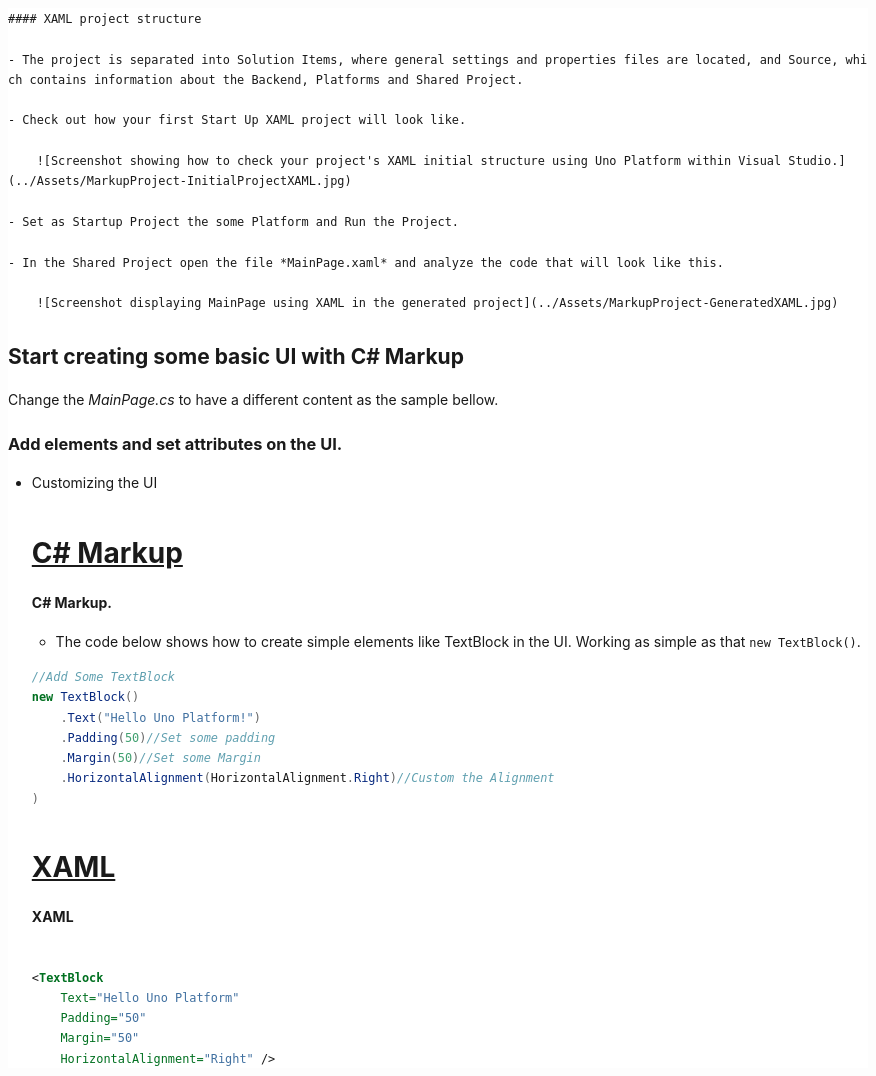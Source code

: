     #### XAML project structure
    
    - The project is separated into Solution Items, where general settings and properties files are located, and Source, which contains information about the Backend, Platforms and Shared Project.

    - Check out how your first Start Up XAML project will look like.

        ![Screenshot showing how to check your project's XAML initial structure using Uno Platform within Visual Studio.](../Assets/MarkupProject-InitialProjectXAML.jpg)

    - Set as Startup Project the some Platform and Run the Project.

    - In the Shared Project open the file *MainPage.xaml* and analyze the code that will look like this.

        ![Screenshot displaying MainPage using XAML in the generated project](../Assets/MarkupProject-GeneratedXAML.jpg)    

## Start creating some basic UI with C# Markup

Change the *MainPage.cs* to have a different content as the sample bellow.

### Add elements and set attributes on the UI.

- Customizing the UI

    # [**C# Markup**](#tab/cs)

    #### C# Markup.

    - The code below shows how to create simple elements like TextBlock in the UI.
    Working as simple as that `new TextBlock()`.

    ```csharp
    //Add Some TextBlock
    new TextBlock()
	    .Text("Hello Uno Platform!")
	    .Padding(50)//Set some padding
	    .Margin(50)//Set some Margin
	    .HorizontalAlignment(HorizontalAlignment.Right)//Custom the Alignment
    )
    ```

    # [**XAML**](#tab/cli)
    
    #### XAML

    ```xml

    <TextBlock 
	    Text="Hello Uno Platform"
	    Padding="50"
	    Margin="50"
	    HorizontalAlignment="Right" />
